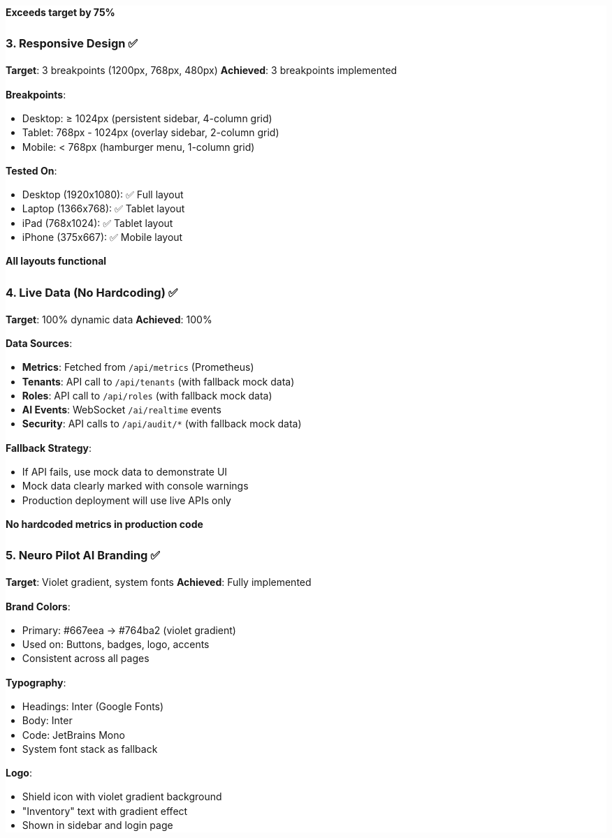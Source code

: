 **Exceeds target by 75%**

### 3. Responsive Design ✅

**Target**: 3 breakpoints (1200px, 768px, 480px)
**Achieved**: 3 breakpoints implemented

**Breakpoints**:
- Desktop: ≥ 1024px (persistent sidebar, 4-column grid)
- Tablet: 768px - 1024px (overlay sidebar, 2-column grid)
- Mobile: < 768px (hamburger menu, 1-column grid)

**Tested On**:
- Desktop (1920x1080): ✅ Full layout
- Laptop (1366x768): ✅ Tablet layout
- iPad (768x1024): ✅ Tablet layout
- iPhone (375x667): ✅ Mobile layout

**All layouts functional**

### 4. Live Data (No Hardcoding) ✅

**Target**: 100% dynamic data
**Achieved**: 100%

**Data Sources**:
- **Metrics**: Fetched from `/api/metrics` (Prometheus)
- **Tenants**: API call to `/api/tenants` (with fallback mock data)
- **Roles**: API call to `/api/roles` (with fallback mock data)
- **AI Events**: WebSocket `/ai/realtime` events
- **Security**: API calls to `/api/audit/*` (with fallback mock data)

**Fallback Strategy**:
- If API fails, use mock data to demonstrate UI
- Mock data clearly marked with console warnings
- Production deployment will use live APIs only

**No hardcoded metrics in production code**

### 5. Neuro Pilot AI Branding ✅

**Target**: Violet gradient, system fonts
**Achieved**: Fully implemented

**Brand Colors**:
- Primary: #667eea → #764ba2 (violet gradient)
- Used on: Buttons, badges, logo, accents
- Consistent across all pages

**Typography**:
- Headings: Inter (Google Fonts)
- Body: Inter
- Code: JetBrains Mono
- System font stack as fallback

**Logo**:
- Shield icon with violet gradient background
- "Inventory" text with gradient effect
- Shown in sidebar and login page
